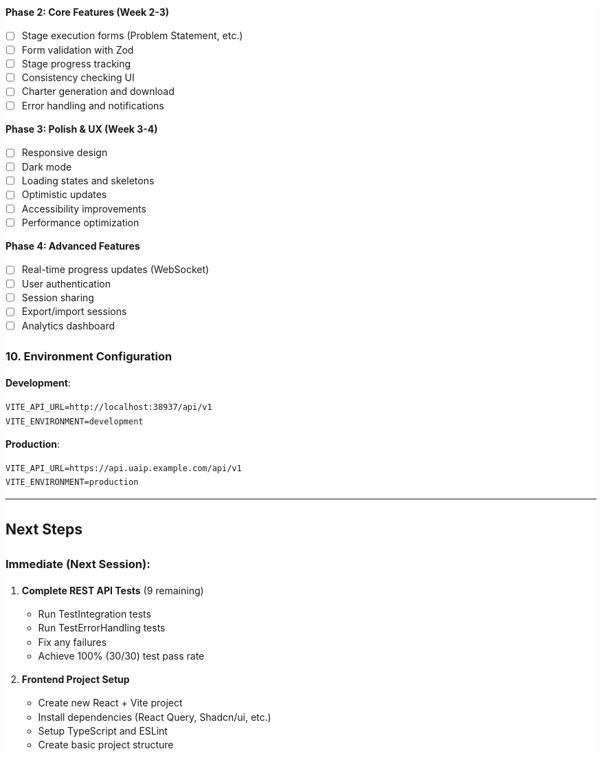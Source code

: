 **Phase 2: Core Features (Week 2-3)**
- [ ] Stage execution forms (Problem Statement, etc.)
- [ ] Form validation with Zod
- [ ] Stage progress tracking
- [ ] Consistency checking UI
- [ ] Charter generation and download
- [ ] Error handling and notifications

**Phase 3: Polish & UX (Week 3-4)**
- [ ] Responsive design
- [ ] Dark mode
- [ ] Loading states and skeletons
- [ ] Optimistic updates
- [ ] Accessibility improvements
- [ ] Performance optimization

**Phase 4: Advanced Features**
- [ ] Real-time progress updates (WebSocket)
- [ ] User authentication
- [ ] Session sharing
- [ ] Export/import sessions
- [ ] Analytics dashboard

### 10. Environment Configuration

**Development**:
```env
VITE_API_URL=http://localhost:38937/api/v1
VITE_ENVIRONMENT=development
```

**Production**:
```env
VITE_API_URL=https://api.uaip.example.com/api/v1
VITE_ENVIRONMENT=production
```

---

## Next Steps

### Immediate (Next Session):
1. **Complete REST API Tests** (9 remaining)
   - Run TestIntegration tests
   - Run TestErrorHandling tests
   - Fix any failures
   - Achieve 100% (30/30) test pass rate

2. **Frontend Project Setup**
   - Create new React + Vite project
   - Install dependencies (React Query, Shadcn/ui, etc.)
   - Setup TypeScript and ESLint
   - Create basic project structure
